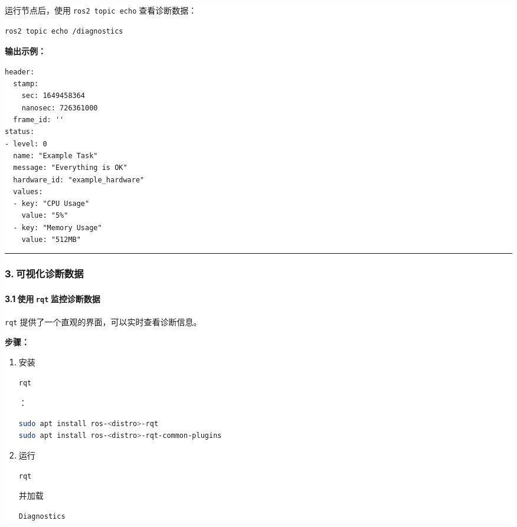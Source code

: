 运行节点后，使用 `ros2 topic echo` 查看诊断数据：

```bash
ros2 topic echo /diagnostics
```

**输出示例：**

```plaintext
header:
  stamp:
    sec: 1649458364
    nanosec: 726361000
  frame_id: ''
status:
- level: 0
  name: "Example Task"
  message: "Everything is OK"
  hardware_id: "example_hardware"
  values:
  - key: "CPU Usage"
    value: "5%"
  - key: "Memory Usage"
    value: "512MB"
```

------

### **3. 可视化诊断数据**

#### **3.1 使用 `rqt` 监控诊断数据**

`rqt` 提供了一个直观的界面，可以实时查看诊断信息。

**步骤：**

1. 安装 

   ```
   rqt
   ```

   ：

   ```bash
   sudo apt install ros-<distro>-rqt
   sudo apt install ros-<distro>-rqt-common-plugins
   ```

2. 运行 

   ```
   rqt
   ```

    并加载 

   ```
   Diagnostics
   ```
